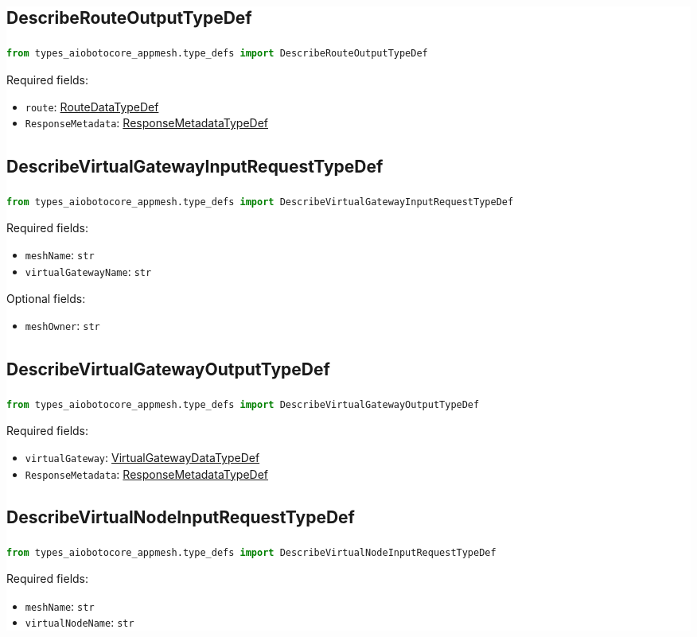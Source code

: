 <a id="describerouteoutputtypedef"></a>

## DescribeRouteOutputTypeDef

```python
from types_aiobotocore_appmesh.type_defs import DescribeRouteOutputTypeDef
```

Required fields:

- `route`: [RouteDataTypeDef](./type_defs.md#routedatatypedef)
- `ResponseMetadata`:
  [ResponseMetadataTypeDef](./type_defs.md#responsemetadatatypedef)

<a id="describevirtualgatewayinputrequesttypedef"></a>

## DescribeVirtualGatewayInputRequestTypeDef

```python
from types_aiobotocore_appmesh.type_defs import DescribeVirtualGatewayInputRequestTypeDef
```

Required fields:

- `meshName`: `str`
- `virtualGatewayName`: `str`

Optional fields:

- `meshOwner`: `str`

<a id="describevirtualgatewayoutputtypedef"></a>

## DescribeVirtualGatewayOutputTypeDef

```python
from types_aiobotocore_appmesh.type_defs import DescribeVirtualGatewayOutputTypeDef
```

Required fields:

- `virtualGateway`:
  [VirtualGatewayDataTypeDef](./type_defs.md#virtualgatewaydatatypedef)
- `ResponseMetadata`:
  [ResponseMetadataTypeDef](./type_defs.md#responsemetadatatypedef)

<a id="describevirtualnodeinputrequesttypedef"></a>

## DescribeVirtualNodeInputRequestTypeDef

```python
from types_aiobotocore_appmesh.type_defs import DescribeVirtualNodeInputRequestTypeDef
```

Required fields:

- `meshName`: `str`
- `virtualNodeName`: `str`
